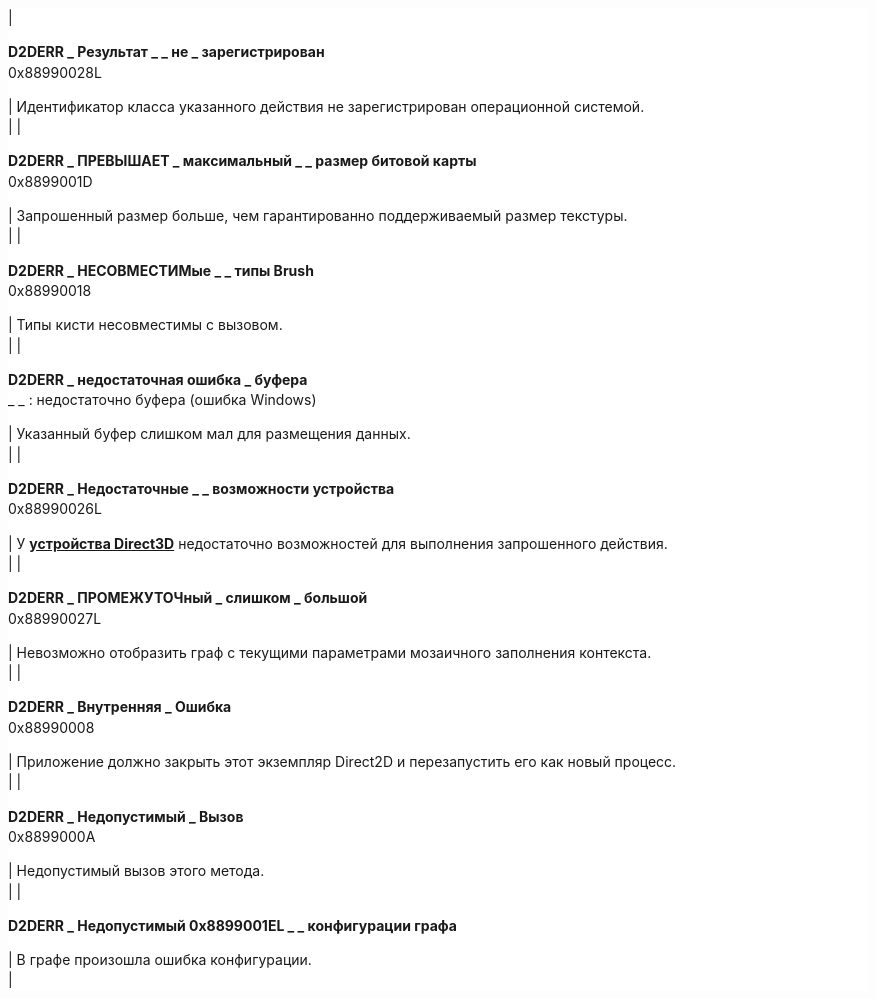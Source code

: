 | <span id="D2DERR_EFFECT_IS_NOT_REGISTERED"></span><span id="d2derr_effect_is_not_registered"></span><dl> <dt>**D2DERR \_ Результат \_ \_ не \_ зарегистрирован**</dt> <dt>0x88990028L</dt> </dl>                                                | Идентификатор класса указанного действия не зарегистрирован операционной системой.<br/>                                                                                                                                                                                                                                                                                                             |
| <span id="D2DERR_EXCEEDS_MAX_BITMAP_SIZE"></span><span id="d2derr_exceeds_max_bitmap_size"></span><dl> <dt>**D2DERR \_ ПРЕВЫШАЕТ \_ максимальный \_ \_ размер битовой карты**</dt> <dt>0x8899001D</dt> </dl>                                                    | Запрошенный размер больше, чем гарантированно поддерживаемый размер текстуры.<br/>                                                                                                                                                                                                                                                                                                                    |
| <span id="D2DERR_INCOMPATIBLE_BRUSH_TYPES"></span><span id="d2derr_incompatible_brush_types"></span><dl> <dt>**D2DERR \_ НЕСОВМЕСТИМые \_ \_ типы Brush**</dt> <dt>0x88990018</dt> </dl>                                                  | Типы кисти несовместимы с вызовом.<br/>                                                                                                                                                                                                                                                                                                                                              |
| <span id="D2DERR_INSUFFICIENT_BUFFER"></span><span id="d2derr_insufficient_buffer"></span><dl> <dt>**D2DERR \_ недостаточная ошибка \_ буфера**</dt> <dt> \_ \_ : недостаточно буфера (ошибка Windows)</dt> </dl>                                 | Указанный буфер слишком мал для размещения данных.<br/>                                                                                                                                                                                                                                                                                                                                   |
| <span id="D2DERR_INSUFFICIENT_DEVICE_CAPABILITIES"></span><span id="d2derr_insufficient_device_capabilities"></span><dl> <dt>**D2DERR \_ Недостаточные \_ \_ возможности устройства**</dt> <dt>0x88990026L</dt> </dl>                         | У [**устройства Direct3D**](/windows/desktop/api/d3d11_1/nn-d3d11_1-id3d11device1) недостаточно возможностей для выполнения запрошенного действия.<br/>                                                                                                                                                                                                                                                                   |
| <span id="D2DERR_INTERMEDIATE_TOO_LARGE"></span><span id="d2derr_intermediate_too_large"></span><dl> <dt>**D2DERR \_ ПРОМЕЖУТОЧный \_ слишком \_ большой**</dt> <dt>0x88990027L</dt> </dl>                                                       | Невозможно отобразить граф с текущими параметрами мозаичного заполнения контекста.<br/>                                                                                                                                                                                                                                                                                                                      |
| <span id="D2DERR_INTERNAL_ERROR"></span><span id="d2derr_internal_error"></span><dl> <dt>**D2DERR \_ Внутренняя \_ Ошибка**</dt> <dt>0x88990008</dt> </dl>                                                                                 | Приложение должно закрыть этот экземпляр Direct2D и перезапустить его как новый процесс.<br/>                                                                                                                                                                                                                                                                                                     |
| <span id="D2DERR_INVALID_CALL"></span><span id="d2derr_invalid_call"></span><dl> <dt>**D2DERR \_ Недопустимый \_ Вызов**</dt> <dt>0x8899000A</dt> </dl>                                                                                       | Недопустимый вызов этого метода.<br/>                                                                                                                                                                                                                                                                                                                                                           |
| <span id="D2DERR_INVALID_GRAPH_CONFIGURATION"></span><span id="d2derr_invalid_graph_configuration"></span><dl> <dt>**D2DERR \_ Недопустимый 0x8899001EL \_ \_ конфигурации графа**</dt> <dt></dt> </dl>                                        | В графе произошла ошибка конфигурации.<br/>                                                                                                                                                                                                                                                                                                                                                |
